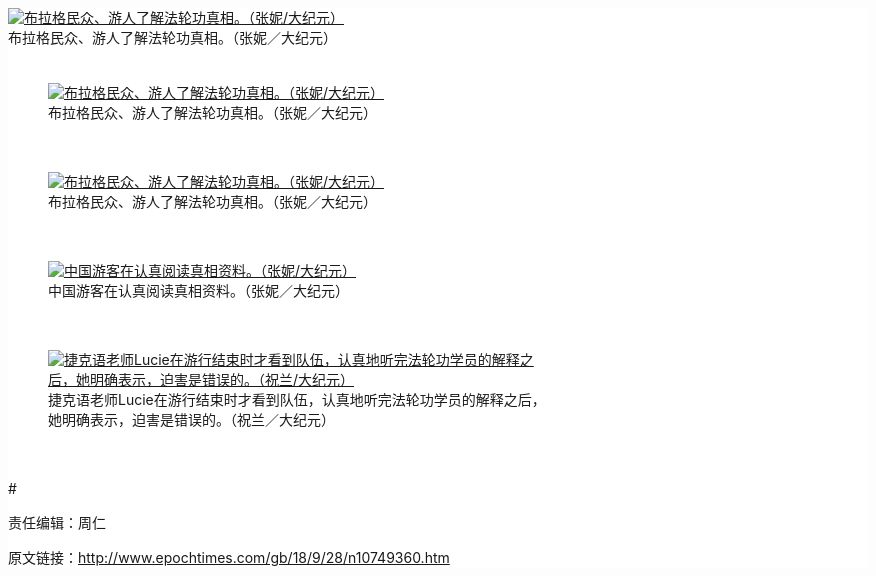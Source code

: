  <a href="http://i.epochtimes.com/assets/uploads/2018/09/P1090806.jpg">
  <img alt="布拉格民众、游人了解法轮功真相。（张妮/大纪元）" class="wp-image-10749443" height="375" src="http://i.epochtimes.com/assets/uploads/2018/09/P1090806-533x400.jpg" width="500"/>
 </a>
 <br/><figcaption class="wp-caption-text">
  布拉格民众、游人了解法轮功真相。（张妮／大纪元）
 </figcaption>
</figure><br/>
<figure class="wp-caption aligncenter" id="attachment_10749451" style="width: 500px">
 <a href="http://i.epochtimes.com/assets/uploads/2018/09/P1090855.jpg">
  <img alt="布拉格民众、游人了解法轮功真相。（张妮/大纪元）" class="wp-image-10749451" height="375" src="http://i.epochtimes.com/assets/uploads/2018/09/P1090855-533x400.jpg" width="500"/>
 </a>
 <br/><figcaption class="wp-caption-text">
  布拉格民众、游人了解法轮功真相。（张妮／大纪元）
 </figcaption>
</figure><br/>
<figure class="wp-caption aligncenter" id="attachment_10749453" style="width: 500px">
 <a href="http://i.epochtimes.com/assets/uploads/2018/09/P1090858.jpg">
  <img alt="布拉格民众、游人了解法轮功真相。（张妮/大纪元）" class="wp-image-10749453" height="375" src="http://i.epochtimes.com/assets/uploads/2018/09/P1090858-533x400.jpg" width="500"/>
 </a>
 <br/><figcaption class="wp-caption-text">
  布拉格民众、游人了解法轮功真相。（张妮／大纪元）
 </figcaption>
</figure><br/>
<figure class="wp-caption aligncenter" id="attachment_10749465" style="width: 500px">
 <a href="http://i.epochtimes.com/assets/uploads/2018/09/P1090847.jpg">
  <img alt="中国游客在认真阅读真相资料。（张妮/大纪元）" class="wp-image-10749465" height="375" src="http://i.epochtimes.com/assets/uploads/2018/09/P1090847-533x400.jpg" width="500"/>
 </a>
 <br/><figcaption class="wp-caption-text">
  中国游客在认真阅读真相资料。（张妮／大纪元）
 </figcaption>
</figure><br/>
<figure class="wp-caption aligncenter" id="attachment_10749466" style="width: 500px">
 <a href="http://i.epochtimes.com/assets/uploads/2018/09/teacher.png">
  <img alt="捷克语老师Lucie在游行结束时才看到队伍，认真地听完法轮功学员的解释之后，她明确表示，迫害是错误的。（祝兰/大纪元）" class="wp-image-10749466" height="663" src="http://i.epochtimes.com/assets/uploads/2018/09/teacher-302x400.png" width="500"/>
 </a>
 <br/><figcaption class="wp-caption-text">
  捷克语老师Lucie在游行结束时才看到队伍，认真地听完法轮功学员的解释之后，她明确表示，迫害是错误的。（祝兰／大纪元）
 </figcaption>
</figure><br/>
<p>
 #
</p>
<p>
 责任编辑：周仁
</p>

原文链接：http://www.epochtimes.com/gb/18/9/28/n10749360.htm

